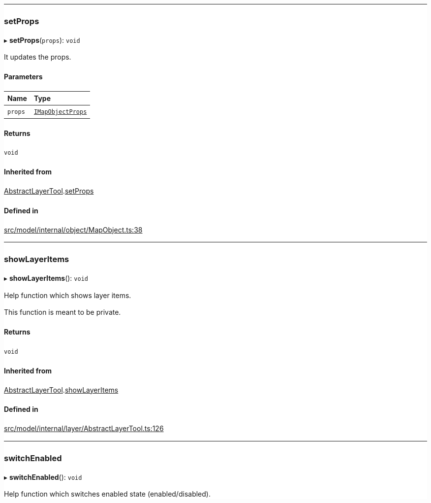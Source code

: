 ___

### setProps

▸ **setProps**(`props`): `void`

It updates the props.

#### Parameters

| Name | Type |
| :------ | :------ |
| `props` | [`IMapObjectProps`](../modules.md#imapobjectprops) |

#### Returns

`void`

#### Inherited from

[AbstractLayerTool](AbstractLayerTool.md).[setProps](AbstractLayerTool.md#setprops)

#### Defined in

[src/model/internal/object/MapObject.ts:38](https://github.com/geovisto/geovisto-map/blob/e22d774889dbc28cc1ec62933ecf6bab6690f172/src/model/internal/object/MapObject.ts#L38)

___

### showLayerItems

▸ **showLayerItems**(): `void`

Help function which shows layer items.

This function is meant to be private.

#### Returns

`void`

#### Inherited from

[AbstractLayerTool](AbstractLayerTool.md).[showLayerItems](AbstractLayerTool.md#showlayeritems)

#### Defined in

[src/model/internal/layer/AbstractLayerTool.ts:126](https://github.com/geovisto/geovisto-map/blob/e22d774889dbc28cc1ec62933ecf6bab6690f172/src/model/internal/layer/AbstractLayerTool.ts#L126)

___

### switchEnabled

▸ **switchEnabled**(): `void`

Help function which switches enabled state (enabled/disabled).
